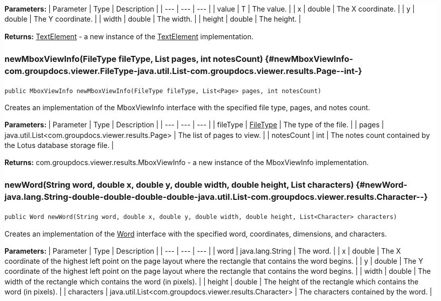 **Parameters:**
| Parameter | Type | Description |
| --- | --- | --- |
| value | T | The value. |
| x | double | The X coordinate. |
| y | double | The Y coordinate. |
| width | double | The width. |
| height | double | The height. |

**Returns:**
[TextElement](../../com.groupdocs.viewer.results/textelement) - a new instance of the [TextElement](../../com.groupdocs.viewer.results/textelement) implementation.
### newMboxViewInfo(FileType fileType, List<Page> pages, int notesCount) {#newMboxViewInfo-com.groupdocs.viewer.FileType-java.util.List-com.groupdocs.viewer.results.Page--int-}
```
public MboxViewInfo newMboxViewInfo(FileType fileType, List<Page> pages, int notesCount)
```


Creates an implementation of the MboxViewInfo interface with the specified file type, pages, and notes count.

**Parameters:**
| Parameter | Type | Description |
| --- | --- | --- |
| fileType | [FileType](../../com.groupdocs.viewer/filetype) | The type of the file. |
| pages | java.util.List<com.groupdocs.viewer.results.Page> | The list of pages to view. |
| notesCount | int | The notes count contained by the Lotus database storage file. |

**Returns:**
com.groupdocs.viewer.results.MboxViewInfo - a new instance of the MboxViewInfo implementation.
### newWord(String word, double x, double y, double width, double height, List<Character> characters) {#newWord-java.lang.String-double-double-double-double-java.util.List-com.groupdocs.viewer.results.Character--}
```
public Word newWord(String word, double x, double y, double width, double height, List<Character> characters)
```


Creates an implementation of the [Word](../../com.groupdocs.viewer.results/word) interface with the specified word, coordinates, dimensions, and characters.

**Parameters:**
| Parameter | Type | Description |
| --- | --- | --- |
| word | java.lang.String | The word. |
| x | double | The X coordinate of the highest left point on the page layout where the rectangle that contains the word begins. |
| y | double | The Y coordinate of the highest left point on the page layout where the rectangle that contains the word begins. |
| width | double | The width of the rectangle which contains the word (in pixels). |
| height | double | The height of the rectangle which contains the word (in pixels). |
| characters | java.util.List<com.groupdocs.viewer.results.Character> | The characters contained by the word. |
